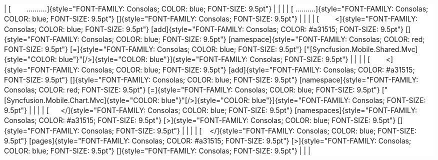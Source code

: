 | [        ..........]{style="FONT-FAMILY: Consolas; COLOR: blue; FONT-SIZE: 9.5pt"}                                                                                                                                                                                                                                                                                                                                                                                                                 |
|                                                                                                                                                                                                                                                                                                                                                                                                                                                                                                    |
| [ ..........]{style="FONT-FAMILY: Consolas; COLOR: blue; FONT-SIZE: 9.5pt"} []{style="FONT-FAMILY: Consolas; FONT-SIZE: 9.5pt"}                                                                                                                                                                                                                                                                                                                                                                    |
|                                                                                                                                                                                                                                                                                                                                                                                                                                                                                                    |
| [        \<]{style="FONT-FAMILY: Consolas; COLOR: blue; FONT-SIZE: 9.5pt"} [add]{style="FONT-FAMILY: Consolas; COLOR: #a31515; FONT-SIZE: 9.5pt"} []{style="FONT-FAMILY: Consolas; COLOR: blue; FONT-SIZE: 9.5pt"} [namespace]{style="FONT-FAMILY: Consolas; COLOR: red; FONT-SIZE: 9.5pt"} [=]{style="FONT-FAMILY: Consolas; COLOR: blue; FONT-SIZE: 9.5pt"} [\"[Syncfusion.Mobile.Shared.Mvc]{style="COLOR: blue"}\"[/\>]{style="COLOR: blue"}]{style="FONT-FAMILY: Consolas; FONT-SIZE: 9.5pt"} |
|                                                                                                                                                                                                                                                                                                                                                                                                                                                                                                    |
| [        \<]{style="FONT-FAMILY: Consolas; COLOR: blue; FONT-SIZE: 9.5pt"} [add]{style="FONT-FAMILY: Consolas; COLOR: #a31515; FONT-SIZE: 9.5pt"} []{style="FONT-FAMILY: Consolas; COLOR: blue; FONT-SIZE: 9.5pt"} [namespace]{style="FONT-FAMILY: Consolas; COLOR: red; FONT-SIZE: 9.5pt"} [=]{style="FONT-FAMILY: Consolas; COLOR: blue; FONT-SIZE: 9.5pt"} [\"[Syncfusion.Mobile.Chart.Mvc]{style="COLOR: blue"}\"[/\>]{style="COLOR: blue"}]{style="FONT-FAMILY: Consolas; FONT-SIZE: 9.5pt"}  |
|                                                                                                                                                                                                                                                                                                                                                                                                                                                                                                    |
| [      \</]{style="FONT-FAMILY: Consolas; COLOR: blue; FONT-SIZE: 9.5pt"} [namespaces]{style="FONT-FAMILY: Consolas; COLOR: #a31515; FONT-SIZE: 9.5pt"} [\>]{style="FONT-FAMILY: Consolas; COLOR: blue; FONT-SIZE: 9.5pt"} []{style="FONT-FAMILY: Consolas; FONT-SIZE: 9.5pt"}                                                                                                                                                                                                                     |
|                                                                                                                                                                                                                                                                                                                                                                                                                                                                                                    |
| [    \</]{style="FONT-FAMILY: Consolas; COLOR: blue; FONT-SIZE: 9.5pt"} [pages]{style="FONT-FAMILY: Consolas; COLOR: #a31515; FONT-SIZE: 9.5pt"} [\>]{style="FONT-FAMILY: Consolas; COLOR: blue; FONT-SIZE: 9.5pt"} []{style="FONT-FAMILY: Consolas; FONT-SIZE: 9.5pt"}                                                                                                                                                                                                                            |
|                                                                                                                                                                                                                                                                                                                                                                                                                                                                                                    |